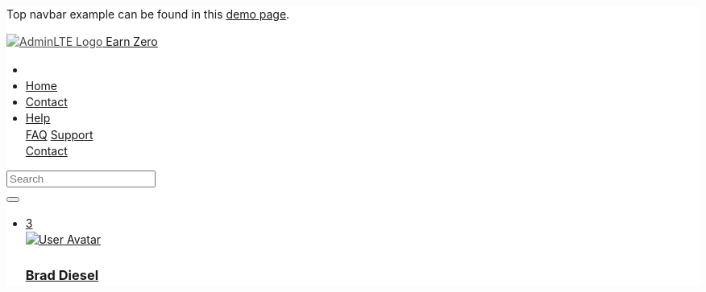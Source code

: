 Top navbar example can be found in this [demo page](https://adminlte.io/themes/dev/AdminLTE/pages/layout/top-nav.html). 


<nav class="navbar navbar-expand navbar-light navbar-white">
  <div class="container">
    <a href="index3.html" class="navbar-brand">
      <img src="{{ '/assets/img/AdminLTELogo.png' | prepend: site.baseurl }}" alt="AdminLTE Logo" class="brand-image img-circle elevation-3"
           style="opacity: .8; max-height: 33px;">
      <span class="brand-text font-weight-light">Earn Zero</span>
    </a>
    <!-- Left navbar links -->
    <ul class="navbar-nav">
      <li class="nav-item">
      </li>
      <li class="nav-item d-none d-sm-inline-block">
        <a href="index3.html" class="nav-link">Home</a>
      </li>
      <li class="nav-item d-none d-sm-inline-block">
        <a href="#" class="nav-link">Contact</a>
      </li>
      <li class="nav-item dropdown">
        <a class="nav-link dropdown-toggle" href="#" id="navbarDropdown3" role="button" data-toggle="dropdown" aria-haspopup="true" aria-expanded="false">
          Help
        </a>
        <div class="dropdown-menu" aria-labelledby="navbarDropdown3">
          <a class="dropdown-item" href="#">FAQ</a>
          <a class="dropdown-item" href="#">Support</a>
          <div class="dropdown-divider"></div>
          <a class="dropdown-item" href="#">Contact</a>
        </div>
      </li>
    </ul>
    <!-- SEARCH FORM -->
    <form class="form-inline ml-3">
      <div class="input-group input-group-sm">
        <input class="form-control form-control-navbar" type="search" placeholder="Search" aria-label="Search">
        <div class="input-group-append">
          <button class="btn btn-navbar" type="submit">
            <i class="fas fa-search"></i>
          </button>
        </div>
      </div>
    </form>
    <!-- Right navbar links -->
    <ul class="navbar-nav ml-auto">
      <!-- Messages Dropdown Menu -->
      <li class="nav-item dropdown">
        <a class="nav-link" data-toggle="dropdown" href="#">
          <i class="fas fa-comments"></i>
          <span class="badge badge-danger navbar-badge">3</span>
        </a>
       <div class="dropdown-menu dropdown-menu-lg dropdown-menu-right">
          <a href="#" class="dropdown-item">
            <!-- Message Start -->
            <div class="media">
              <img src="{{ '/assets/img/user1-128x128.jpg' | prepend: site.baseurl }}" alt="User Avatar" class="img-size-50 mr-3 img-circle">
              <div class="media-body">
                <h3 class="dropdown-item-title">
                  Brad Diesel
                  <span class="float-right text-sm text-danger"><i class="fas fa-star"></i></span>